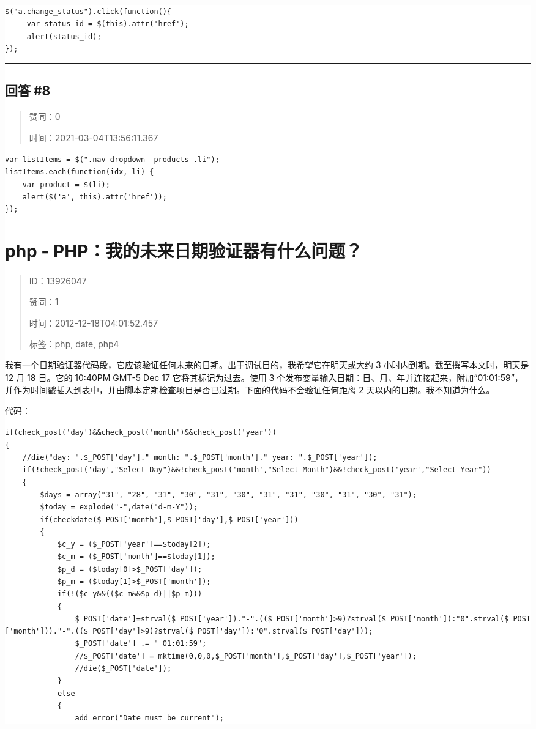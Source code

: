 ```
$("a.change_status").click(function(){ 
     var status_id = $(this).attr('href'); 
     alert(status_id); 
}); 
```

* * *

## 回答 #8

> 赞同：0
> 
> 时间：2021-03-04T13:56:11.367

```
var listItems = $(".nav-dropdown--products .li");
listItems.each(function(idx, li) {
    var product = $(li); 
    alert($('a', this).attr('href'));
}); 
```

# php - PHP：我的未来日期验证器有什么问题？

> ID：13926047
> 
> 赞同：1
> 
> 时间：2012-12-18T04:01:52.457
> 
> 标签：php, date, php4

我有一个日期验证器代码段，它应该验证任何未来的日期。出于调试目的，我希望它在明天或大约 3 小时内到期。截至撰写本文时，明天是 12 月 18 日。它的 10:40PM GMT-5 Dec 17 它将其标记为过去。使用 3 个发布变量输入日期：日、月、年并连接起来，附加“01:01:59”，并作为时间戳插入到表中，并由脚本定期检查项目是否已过期。下面的代码不会验证任何距离 2 天以内的日期。我不知道为什么。

代码：

```
if(check_post('day')&&check_post('month')&&check_post('year'))
{
    //die("day: ".$_POST['day']." month: ".$_POST['month']." year: ".$_POST['year']);
    if(!check_post('day',"Select Day")&&!check_post('month',"Select Month")&&!check_post('year',"Select Year"))
    {
        $days = array("31", "28", "31", "30", "31", "30", "31", "31", "30", "31", "30", "31");
        $today = explode("-",date("d-m-Y"));
        if(checkdate($_POST['month'],$_POST['day'],$_POST['year']))
        {
            $c_y = ($_POST['year']==$today[2]);
            $c_m = ($_POST['month']==$today[1]);
            $p_d = ($today[0]>$_POST['day']);
            $p_m = ($today[1]>$_POST['month']);
            if(!($c_y&&(($c_m&&$p_d)||$p_m)))
            {
                $_POST['date']=strval($_POST['year'])."-".(($_POST['month']>9)?strval($_POST['month']):"0".strval($_POST['month']))."-".(($_POST['day']>9)?strval($_POST['day']):"0".strval($_POST['day']));
                $_POST['date'] .= " 01:01:59";
                //$_POST['date'] = mktime(0,0,0,$_POST['month'],$_POST['day'],$_POST['year']);
                //die($_POST['date']);
            }
            else
            {
                add_error("Date must be current");
```